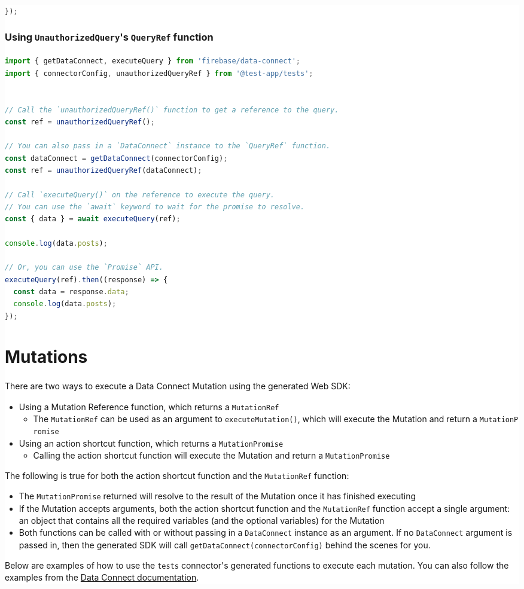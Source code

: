 ```javascript
});
```

### Using `UnauthorizedQuery`'s `QueryRef` function

```javascript
import { getDataConnect, executeQuery } from 'firebase/data-connect';
import { connectorConfig, unauthorizedQueryRef } from '@test-app/tests';


// Call the `unauthorizedQueryRef()` function to get a reference to the query.
const ref = unauthorizedQueryRef();

// You can also pass in a `DataConnect` instance to the `QueryRef` function.
const dataConnect = getDataConnect(connectorConfig);
const ref = unauthorizedQueryRef(dataConnect);

// Call `executeQuery()` on the reference to execute the query.
// You can use the `await` keyword to wait for the promise to resolve.
const { data } = await executeQuery(ref);

console.log(data.posts);

// Or, you can use the `Promise` API.
executeQuery(ref).then((response) => {
  const data = response.data;
  console.log(data.posts);
});
```

# Mutations

There are two ways to execute a Data Connect Mutation using the generated Web SDK:
- Using a Mutation Reference function, which returns a `MutationRef`
  - The `MutationRef` can be used as an argument to `executeMutation()`, which will execute the Mutation and return a `MutationPromise`
- Using an action shortcut function, which returns a `MutationPromise`
  - Calling the action shortcut function will execute the Mutation and return a `MutationPromise`

The following is true for both the action shortcut function and the `MutationRef` function:
- The `MutationPromise` returned will resolve to the result of the Mutation once it has finished executing
- If the Mutation accepts arguments, both the action shortcut function and the `MutationRef` function accept a single argument: an object that contains all the required variables (and the optional variables) for the Mutation
- Both functions can be called with or without passing in a `DataConnect` instance as an argument. If no `DataConnect` argument is passed in, then the generated SDK will call `getDataConnect(connectorConfig)` behind the scenes for you.

Below are examples of how to use the `tests` connector's generated functions to execute each mutation. You can also follow the examples from the [Data Connect documentation](https://firebase.google.com/docs/data-connect/web-sdk#using-mutations).
